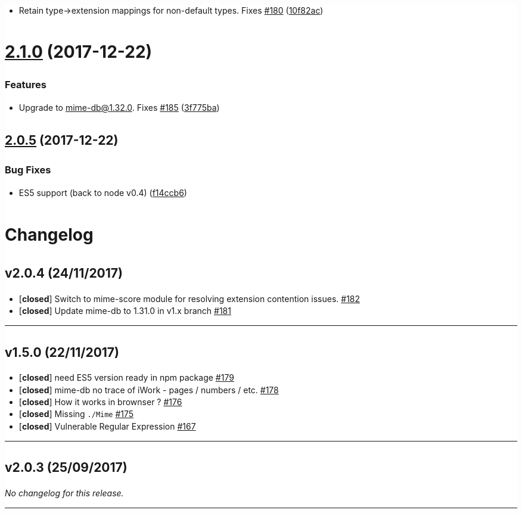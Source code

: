 * Retain type->extension mappings for non-default types.  Fixes [#180](https://github.com/broofa/node-mime/issues/180) ([10f82ac](https://github.com/broofa/node-mime/commit/10f82ac))



<a name="2.1.0"></a>
# [2.1.0](https://github.com/broofa/node-mime/compare/v2.0.5...v2.1.0) (2017-12-22)


### Features

* Upgrade to mime-db@1.32.0.  Fixes [#185](https://github.com/broofa/node-mime/issues/185) ([3f775ba](https://github.com/broofa/node-mime/commit/3f775ba))



<a name="2.0.5"></a>
## [2.0.5](https://github.com/broofa/node-mime/compare/v2.0.1...v2.0.5) (2017-12-22)


### Bug Fixes

* ES5 support (back to node v0.4) ([f14ccb6](https://github.com/broofa/node-mime/commit/f14ccb6))



# Changelog

## v2.0.4 (24/11/2017)
- [**closed**] Switch to mime-score module for resolving extension contention issues. [#182](https://github.com/broofa/node-mime/issues/182)
- [**closed**] Update mime-db to 1.31.0 in v1.x branch [#181](https://github.com/broofa/node-mime/issues/181)

---

## v1.5.0 (22/11/2017)
- [**closed**] need ES5 version ready in npm package [#179](https://github.com/broofa/node-mime/issues/179)
- [**closed**] mime-db no trace of iWork - pages / numbers / etc. [#178](https://github.com/broofa/node-mime/issues/178)
- [**closed**] How it works in brownser ? [#176](https://github.com/broofa/node-mime/issues/176)
- [**closed**] Missing `./Mime` [#175](https://github.com/broofa/node-mime/issues/175)
- [**closed**] Vulnerable Regular Expression [#167](https://github.com/broofa/node-mime/issues/167)

---

## v2.0.3 (25/09/2017)
*No changelog for this release.*

---